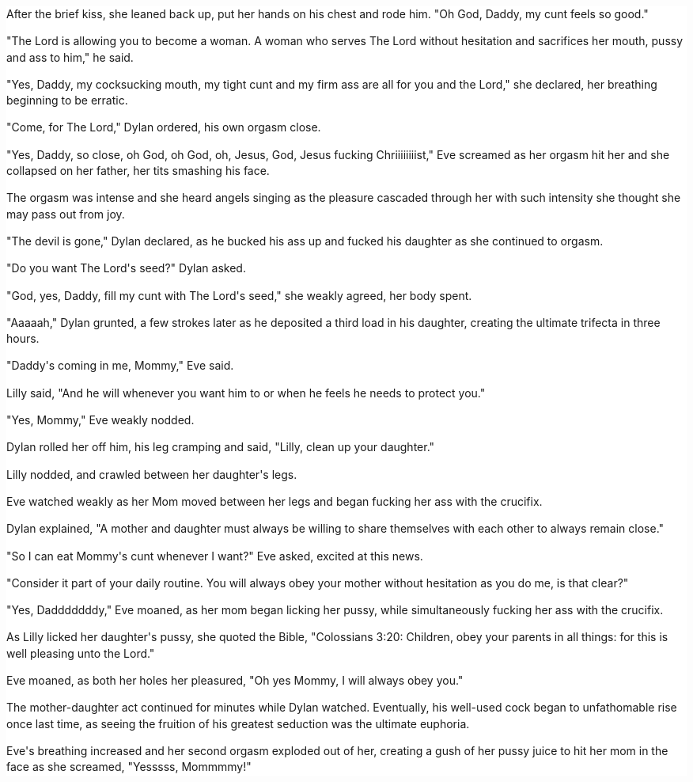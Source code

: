 After the brief kiss, she leaned back up, put her hands on his chest and rode him. "Oh God, Daddy, my cunt feels so good." 

"The Lord is allowing you to become a woman. A woman who serves The Lord without hesitation and sacrifices her mouth, pussy and ass to him," he said. 

"Yes, Daddy, my cocksucking mouth, my tight cunt and my firm ass are all for you and the Lord," she declared, her breathing beginning to be erratic. 

"Come, for The Lord," Dylan ordered, his own orgasm close. 

"Yes, Daddy, so close, oh God, oh God, oh, Jesus, God, Jesus fucking Chriiiiiiiist," Eve screamed as her orgasm hit her and she collapsed on her father, her tits smashing his face. 

The orgasm was intense and she heard angels singing as the pleasure cascaded through her with such intensity she thought she may pass out from joy. 

"The devil is gone," Dylan declared, as he bucked his ass up and fucked his daughter as she continued to orgasm. 

"Do you want The Lord's seed?" Dylan asked. 

"God, yes, Daddy, fill my cunt with The Lord's seed," she weakly agreed, her body spent. 

"Aaaaah," Dylan grunted, a few strokes later as he deposited a third load in his daughter, creating the ultimate trifecta in three hours. 

"Daddy's coming in me, Mommy," Eve said. 

Lilly said, "And he will whenever you want him to or when he feels he needs to protect you." 

"Yes, Mommy," Eve weakly nodded. 

Dylan rolled her off him, his leg cramping and said, "Lilly, clean up your daughter." 

Lilly nodded, and crawled between her daughter's legs. 

Eve watched weakly as her Mom moved between her legs and began fucking her ass with the crucifix. 

Dylan explained, "A mother and daughter must always be willing to share themselves with each other to always remain close." 

"So I can eat Mommy's cunt whenever I want?" Eve asked, excited at this news. 

"Consider it part of your daily routine. You will always obey your mother without hesitation as you do me, is that clear?" 

"Yes, Dadddddddy," Eve moaned, as her mom began licking her pussy, while simultaneously fucking her ass with the crucifix. 

As Lilly licked her daughter's pussy, she quoted the Bible, "Colossians 3:20: Children, obey your parents in all things: for this is well pleasing unto the Lord." 

Eve moaned, as both her holes her pleasured, "Oh yes Mommy, I will always obey you." 

The mother-daughter act continued for minutes while Dylan watched. Eventually, his well-used cock began to unfathomable rise once last time, as seeing the fruition of his greatest seduction was the ultimate euphoria. 

Eve's breathing increased and her second orgasm exploded out of her, creating a gush of her pussy juice to hit her mom in the face as she screamed, "Yesssss, Mommmmy!" 
